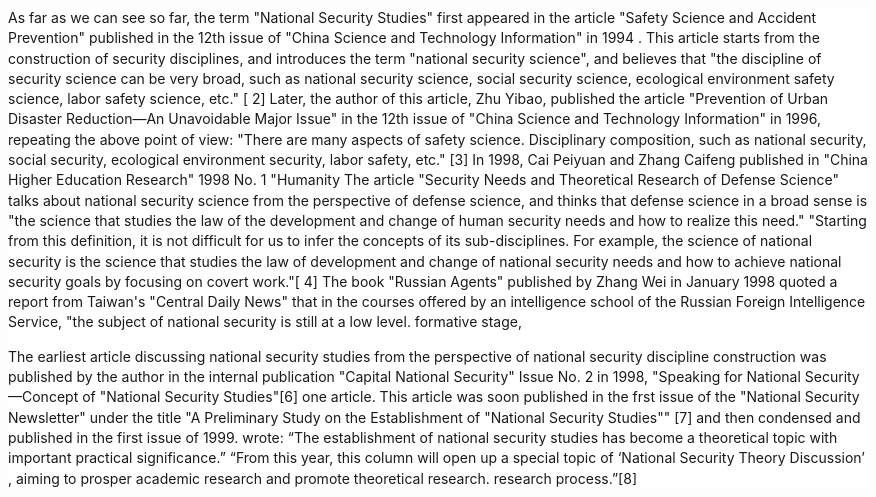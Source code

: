 As far as we can see so far, the term "National Security Studies" first appeared in the article "Safety Science and
Accident Prevention" published in the 12th issue of "China Science and Technology Information" in 1994 . This article
starts from the construction of security disciplines, and introduces the term "national security science", and believes
that "the discipline of security science can be very broad, such as national security science, social security science,
ecological environment safety science, labor safety science, etc." [ 2] Later, the author of this article, Zhu Yibao,
published the article "Prevention of Urban Disaster Reduction—An Unavoidable Major Issue" in the 12th issue of "China
Science and Technology Information" in 1996, repeating the above point of view: "There are many aspects of safety
science. Disciplinary composition, such as national security, social security, ecological environment security, labor
safety, etc." [3] In 1998, Cai Peiyuan and Zhang Caifeng published in "China Higher Education Research" 1998 No. 1
"Humanity The article "Security Needs and Theoretical Research of Defense Science" talks about national security science
from the perspective of defense science, and thinks that defense science in a broad sense is "the science that studies
the law of the development and change of human security needs and how to realize this need." "Starting from this
definition, it is not difficult for us to infer the concepts of its sub-disciplines. For example, the science of national
security is the science that studies the law of development and change of national security needs and how to achieve
national security goals by focusing on covert work."[ 4] The book "Russian Agents" published by Zhang Wei in January
1998 quoted a report from Taiwan's "Central Daily News" that in the courses offered by an intelligence school of the
Russian Foreign Intelligence Service, "the subject of national security is still at a low level. formative stage,

The earliest article discussing national security studies from the perspective of national security discipline
construction was published by the author in the internal publication "Capital National Security" Issue No. 2 in 1998,
"Speaking for National Security—Concept of "National Security Studies"[6] one article. This article was soon published
in the frst issue of the "National Security Newsletter" under the title "A Preliminary Study on the Establishment of
"National Security Studies"" [7] and then condensed and published in the first issue of 1999. wrote: “The establishment
of national security studies has become a theoretical topic with important practical significance.” “From this year, this
column will open up a special topic of ‘National Security Theory Discussion’ , aiming to prosper academic research and
promote theoretical research. research process.”[8]

#

